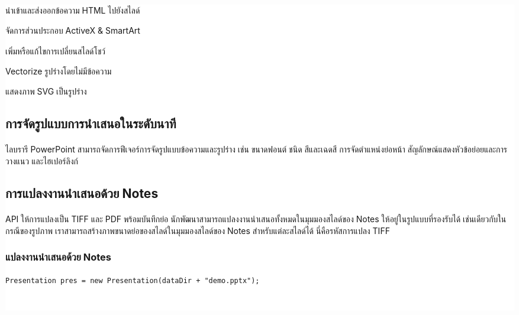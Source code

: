    <div class="col-lg-4">
    <em class="fa fa-html5 ico-blue fa-2x col-lg-2">
    </em>
    <p class="col-lg-10">
     นำเข้าและส่งออกข้อความ HTML ไปยังสไลด์
    </p>
   </div>
   <div class="col-lg-4">
    <em class="fa fa-flash ico-blue fa-2x col-lg-2">
    </em>
    <p class="col-lg-10">
     จัดการส่วนประกอบ ActiveX & SmartArt
    </p>
   </div>
   <div class="col-lg-4">
    <em class="fa fa-plus-square ico-blue fa-2x col-lg-2">
    </em>
    <p class="col-lg-10">
     เพิ่มหรือแก้ไขการเปลี่ยนสไลด์โชว์
    </p>
   </div>
   <div class="col-lg-4">
    <em class="fa fa-arrows ico-blue fa-2x col-lg-2">
    </em>
    <p class="col-lg-10">
     Vectorize รูปร่างโดยไม่มีข้อความ
    </p>
   </div>
   <div class="col-lg-4">
    <em class="fa fa-share ico-blue fa-2x col-lg-2">
    </em>
    <p class="col-lg-10">
     แสดงภาพ SVG เป็นรูปร่าง
    </p>
   </div>
   <div class="col-lg-12">
    <h2 class="h2title">
     การจัดรูปแบบการนำเสนอในระดับนาที
    </h2>
    <p>
     ไลบรารี PowerPoint สามารถจัดการฟีเจอร์การจัดรูปแบบข้อความและรูปร่าง เช่น ขนาดฟอนต์ ชนิด สีและเฉดสี การจัดตำแหน่งย่อหน้า สัญลักษณ์แสดงหัวข้อย่อยและการวางแนว และไฮเปอร์ลิงก์
    </p>
   </div>
   <div class="col-lg-12">
    <h2 class="h2title">
     การแปลงงานนำเสนอด้วย Notes
    </h2>
    <p>
     API ให้การแปลงเป็น TIFF และ PDF พร้อมบันทึกย่อ นักพัฒนาสามารถแปลงงานนำเสนอทั้งหมดในมุมมองสไลด์ของ Notes ให้อยู่ในรูปแบบที่รองรับได้ เช่นเดียวกับในกรณีของรูปภาพ เราสามารถสร้างภาพขนาดย่อของสไลด์ในมุมมองสไลด์ของ Notes สำหรับแต่ละสไลด์ได้ นี่คือรหัสการแปลง TIFF
    </p>
    <div class="codeblock" id="code">
     <h3>
      แปลงงานนำเสนอด้วย Notes
     </h3>
     <pre><code class="java">Presentation pres = new Presentation(dataDir + "demo.pptx");
